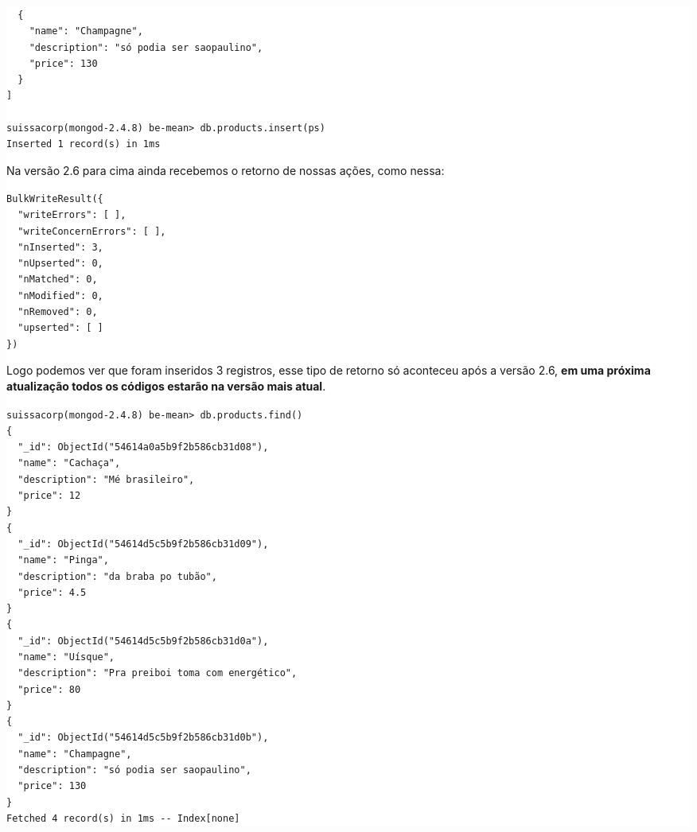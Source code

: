 ```
  {
    "name": "Champagne",
    "description": "só podia ser saopaulino",
    "price": 130
  }
]

suissacorp(mongod-2.4.8) be-mean> db.products.insert(ps)
Inserted 1 record(s) in 1ms
```

Na versão 2.6 para cima ainda recebemos o retorno de nossas ações, como nessa:

```
BulkWriteResult({
  "writeErrors": [ ],
  "writeConcernErrors": [ ],
  "nInserted": 3,
  "nUpserted": 0,
  "nMatched": 0,
  "nModified": 0,
  "nRemoved": 0,
  "upserted": [ ]
})
```

Logo podemos ver que foram inseridos 3 registros, esse tipo de retorno só aconteceu após a versão 2.6, **em uma próxima atualização todos os códigos estarão na versão mais atual**.

```
suissacorp(mongod-2.4.8) be-mean> db.products.find()
{
  "_id": ObjectId("54614a0a5b9f2b586cb31d08"),
  "name": "Cachaça",
  "description": "Mé brasileiro",
  "price": 12
}
{
  "_id": ObjectId("54614d5c5b9f2b586cb31d09"),
  "name": "Pinga",
  "description": "da braba po tubão",
  "price": 4.5
}
{
  "_id": ObjectId("54614d5c5b9f2b586cb31d0a"),
  "name": "Uísque",
  "description": "Pra preiboi toma com energético",
  "price": 80
}
{
  "_id": ObjectId("54614d5c5b9f2b586cb31d0b"),
  "name": "Champagne",
  "description": "só podia ser saopaulino",
  "price": 130
}
Fetched 4 record(s) in 1ms -- Index[none]

```
